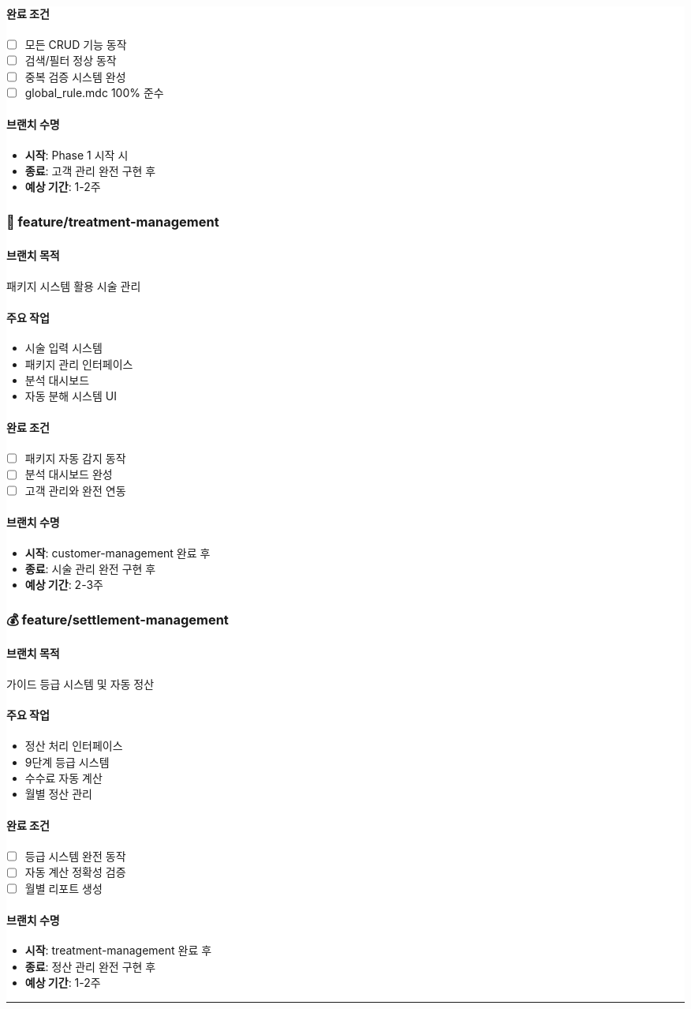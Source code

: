 #### **완료 조건**
- [ ] 모든 CRUD 기능 동작
- [ ] 검색/필터 정상 동작
- [ ] 중복 검증 시스템 완성
- [ ] global_rule.mdc 100% 준수

#### **브랜치 수명**
- **시작**: Phase 1 시작 시
- **종료**: 고객 관리 완전 구현 후
- **예상 기간**: 1-2주

### 💉 feature/treatment-management

#### **브랜치 목적**
패키지 시스템 활용 시술 관리

#### **주요 작업**
- 시술 입력 시스템
- 패키지 관리 인터페이스
- 분석 대시보드
- 자동 분해 시스템 UI

#### **완료 조건**
- [ ] 패키지 자동 감지 동작
- [ ] 분석 대시보드 완성
- [ ] 고객 관리와 완전 연동

#### **브랜치 수명**
- **시작**: customer-management 완료 후
- **종료**: 시술 관리 완전 구현 후
- **예상 기간**: 2-3주

### 💰 feature/settlement-management

#### **브랜치 목적**
가이드 등급 시스템 및 자동 정산

#### **주요 작업**
- 정산 처리 인터페이스
- 9단계 등급 시스템
- 수수료 자동 계산
- 월별 정산 관리

#### **완료 조건**
- [ ] 등급 시스템 완전 동작
- [ ] 자동 계산 정확성 검증
- [ ] 월별 리포트 생성

#### **브랜치 수명**
- **시작**: treatment-management 완료 후
- **종료**: 정산 관리 완전 구현 후
- **예상 기간**: 1-2주

---